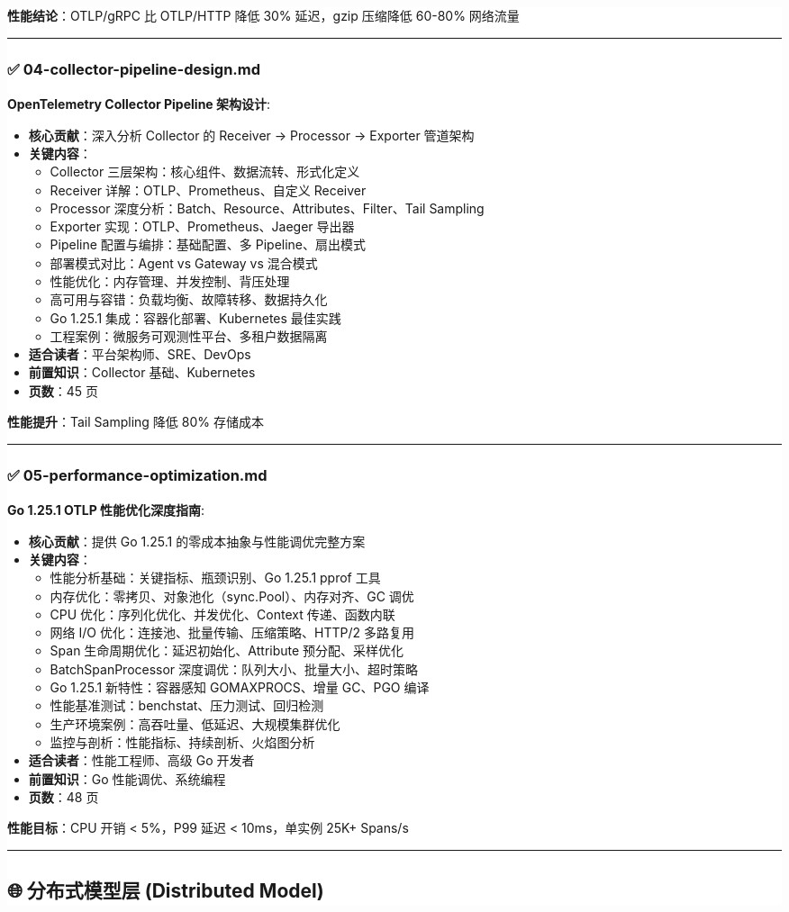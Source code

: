 **性能结论**：OTLP/gRPC 比 OTLP/HTTP 降低 30% 延迟，gzip 压缩降低 60-80% 网络流量

---

### ✅ 04-collector-pipeline-design.md

**OpenTelemetry Collector Pipeline 架构设计**:

- **核心贡献**：深入分析 Collector 的 Receiver → Processor → Exporter 管道架构
- **关键内容**：
  - Collector 三层架构：核心组件、数据流转、形式化定义
  - Receiver 详解：OTLP、Prometheus、自定义 Receiver
  - Processor 深度分析：Batch、Resource、Attributes、Filter、Tail Sampling
  - Exporter 实现：OTLP、Prometheus、Jaeger 导出器
  - Pipeline 配置与编排：基础配置、多 Pipeline、扇出模式
  - 部署模式对比：Agent vs Gateway vs 混合模式
  - 性能优化：内存管理、并发控制、背压处理
  - 高可用与容错：负载均衡、故障转移、数据持久化
  - Go 1.25.1 集成：容器化部署、Kubernetes 最佳实践
  - 工程案例：微服务可观测性平台、多租户数据隔离
- **适合读者**：平台架构师、SRE、DevOps
- **前置知识**：Collector 基础、Kubernetes
- **页数**：45 页

**性能提升**：Tail Sampling 降低 80% 存储成本

---

### ✅ 05-performance-optimization.md

**Go 1.25.1 OTLP 性能优化深度指南**:

- **核心贡献**：提供 Go 1.25.1 的零成本抽象与性能调优完整方案
- **关键内容**：
  - 性能分析基础：关键指标、瓶颈识别、Go 1.25.1 pprof 工具
  - 内存优化：零拷贝、对象池化（sync.Pool）、内存对齐、GC 调优
  - CPU 优化：序列化优化、并发优化、Context 传递、函数内联
  - 网络 I/O 优化：连接池、批量传输、压缩策略、HTTP/2 多路复用
  - Span 生命周期优化：延迟初始化、Attribute 预分配、采样优化
  - BatchSpanProcessor 深度调优：队列大小、批量大小、超时策略
  - Go 1.25.1 新特性：容器感知 GOMAXPROCS、增量 GC、PGO 编译
  - 性能基准测试：benchstat、压力测试、回归检测
  - 生产环境案例：高吞吐量、低延迟、大规模集群优化
  - 监控与剖析：性能指标、持续剖析、火焰图分析
- **适合读者**：性能工程师、高级 Go 开发者
- **前置知识**：Go 性能调优、系统编程
- **页数**：48 页

**性能目标**：CPU 开销 < 5%，P99 延迟 < 10ms，单实例 25K+ Spans/s

---

## 🌐 分布式模型层 (Distributed Model)
